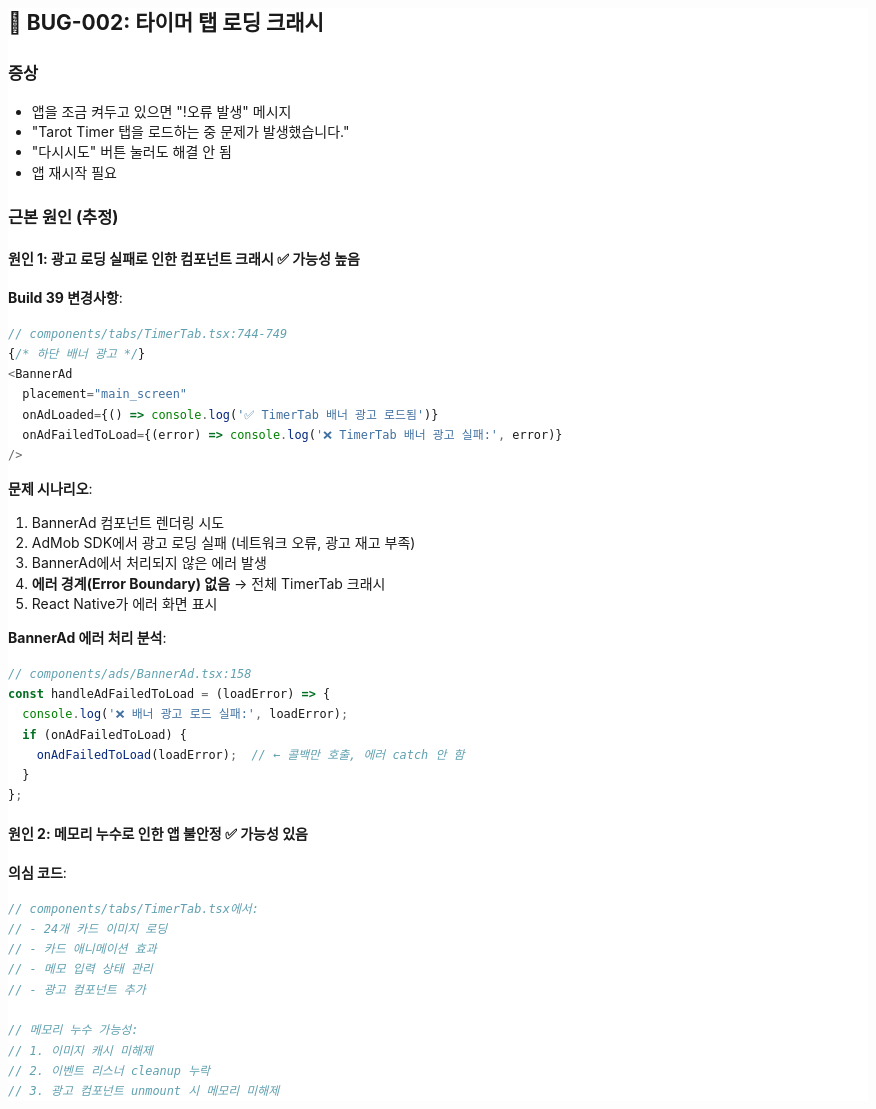 ## 🐛 BUG-002: 타이머 탭 로딩 크래시

### 증상
- 앱을 조금 켜두고 있으면 "!오류 발생" 메시지
- "Tarot Timer 탭을 로드하는 중 문제가 발생했습니다."
- "다시시도" 버튼 눌러도 해결 안 됨
- 앱 재시작 필요

### 근본 원인 (추정)

#### 원인 1: 광고 로딩 실패로 인한 컴포넌트 크래시 ✅ **가능성 높음**

**Build 39 변경사항**:
```typescript
// components/tabs/TimerTab.tsx:744-749
{/* 하단 배너 광고 */}
<BannerAd
  placement="main_screen"
  onAdLoaded={() => console.log('✅ TimerTab 배너 광고 로드됨')}
  onAdFailedToLoad={(error) => console.log('❌ TimerTab 배너 광고 실패:', error)}
/>
```

**문제 시나리오**:
1. BannerAd 컴포넌트 렌더링 시도
2. AdMob SDK에서 광고 로딩 실패 (네트워크 오류, 광고 재고 부족)
3. BannerAd에서 처리되지 않은 에러 발생
4. **에러 경계(Error Boundary) 없음** → 전체 TimerTab 크래시
5. React Native가 에러 화면 표시

**BannerAd 에러 처리 분석**:
```typescript
// components/ads/BannerAd.tsx:158
const handleAdFailedToLoad = (loadError) => {
  console.log('❌ 배너 광고 로드 실패:', loadError);
  if (onAdFailedToLoad) {
    onAdFailedToLoad(loadError);  // ← 콜백만 호출, 에러 catch 안 함
  }
};
```

#### 원인 2: 메모리 누수로 인한 앱 불안정 ✅ **가능성 있음**

**의심 코드**:
```typescript
// components/tabs/TimerTab.tsx에서:
// - 24개 카드 이미지 로딩
// - 카드 애니메이션 효과
// - 메모 입력 상태 관리
// - 광고 컴포넌트 추가

// 메모리 누수 가능성:
// 1. 이미지 캐시 미해제
// 2. 이벤트 리스너 cleanup 누락
// 3. 광고 컴포넌트 unmount 시 메모리 미해제
```
